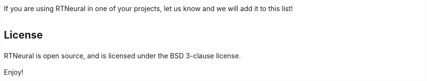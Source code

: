 
If you are using RTNeural in one of your projects, let us know and we will add it to this list!

## License

RTNeural is open source, and is licensed under the
BSD 3-clause license.

Enjoy!
